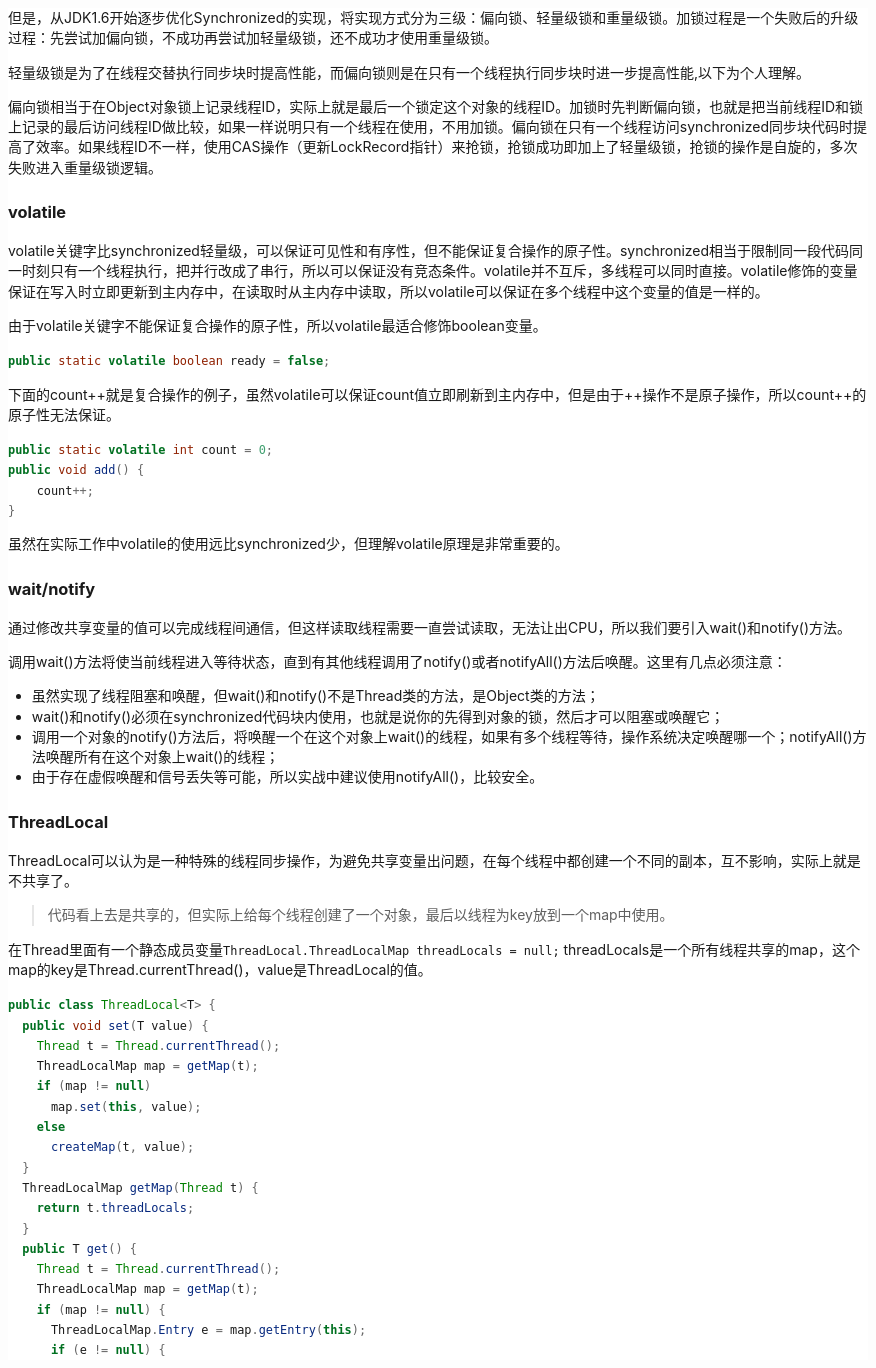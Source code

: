 但是，从JDK1.6开始逐步优化Synchronized的实现，将实现方式分为三级：偏向锁、轻量级锁和重量级锁。加锁过程是一个失败后的升级过程：先尝试加偏向锁，不成功再尝试加轻量级锁，还不成功才使用重量级锁。

轻量级锁是为了在线程交替执行同步块时提高性能，而偏向锁则是在只有一个线程执行同步块时进一步提高性能,以下为个人理解。

偏向锁相当于在Object对象锁上记录线程ID，实际上就是最后一个锁定这个对象的线程ID。加锁时先判断偏向锁，也就是把当前线程ID和锁上记录的最后访问线程ID做比较，如果一样说明只有一个线程在使用，不用加锁。偏向锁在只有一个线程访问synchronized同步块代码时提高了效率。如果线程ID不一样，使用CAS操作（更新LockRecord指针）来抢锁，抢锁成功即加上了轻量级锁，抢锁的操作是自旋的，多次失败进入重量级锁逻辑。

### volatile

volatile关键字比synchronized轻量级，可以保证可见性和有序性，但不能保证复合操作的原子性。synchronized相当于限制同一段代码同一时刻只有一个线程执行，把并行改成了串行，所以可以保证没有竞态条件。volatile并不互斥，多线程可以同时直接。volatile修饰的变量保证在写入时立即更新到主内存中，在读取时从主内存中读取，所以volatile可以保证在多个线程中这个变量的值是一样的。

由于volatile关键字不能保证复合操作的原子性，所以volatile最适合修饰boolean变量。

```java
public static volatile boolean ready = false;
```

下面的count++就是复合操作的例子，虽然volatile可以保证count值立即刷新到主内存中，但是由于++操作不是原子操作，所以count++的原子性无法保证。

```java
public static volatile int count = 0;
public void add() {
    count++;
}
```

虽然在实际工作中volatile的使用远比synchronized少，但理解volatile原理是非常重要的。

### wait/notify

通过修改共享变量的值可以完成线程间通信，但这样读取线程需要一直尝试读取，无法让出CPU，所以我们要引入wait()和notify()方法。

调用wait()方法将使当前线程进入等待状态，直到有其他线程调用了notify()或者notifyAll()方法后唤醒。这里有几点必须注意：

- 虽然实现了线程阻塞和唤醒，但wait()和notify()不是Thread类的方法，是Object类的方法；
- wait()和notify()必须在synchronized代码块内使用，也就是说你的先得到对象的锁，然后才可以阻塞或唤醒它；
- 调用一个对象的notify()方法后，将唤醒一个在这个对象上wait()的线程，如果有多个线程等待，操作系统决定唤醒哪一个；notifyAll()方法唤醒所有在这个对象上wait()的线程；
- 由于存在虚假唤醒和信号丢失等可能，所以实战中建议使用notifyAll()，比较安全。

### ThreadLocal

ThreadLocal可以认为是一种特殊的线程同步操作，为避免共享变量出问题，在每个线程中都创建一个不同的副本，互不影响，实际上就是不共享了。

> 代码看上去是共享的，但实际上给每个线程创建了一个对象，最后以线程为key放到一个map中使用。

在Thread里面有一个静态成员变量`ThreadLocal.ThreadLocalMap threadLocals = null;` threadLocals是一个所有线程共享的map，这个map的key是Thread.currentThread()，value是ThreadLocal的值。

```java
public class ThreadLocal<T> {
  public void set(T value) {
    Thread t = Thread.currentThread();
    ThreadLocalMap map = getMap(t);
    if (map != null)
      map.set(this, value);
    else
      createMap(t, value);
  }  
  ThreadLocalMap getMap(Thread t) {
    return t.threadLocals;
  }  
  public T get() {
    Thread t = Thread.currentThread();
    ThreadLocalMap map = getMap(t);
    if (map != null) {
      ThreadLocalMap.Entry e = map.getEntry(this);
      if (e != null) {
```